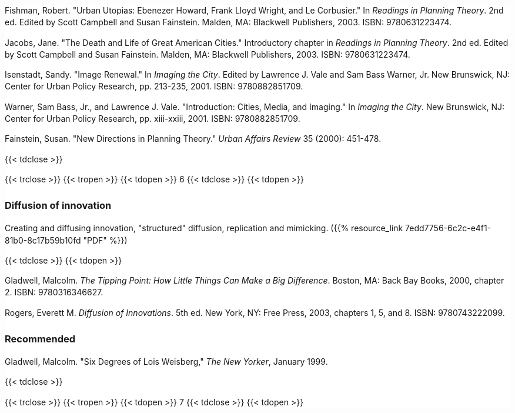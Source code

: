 
Fishman, Robert. "Urban Utopias: Ebenezer Howard, Frank Lloyd Wright, and Le Corbusier." In _Readings in Planning Theory_. 2nd ed. Edited by Scott Campbell and Susan Fainstein. Malden, MA: Blackwell Publishers, 2003. ISBN: 9780631223474.

Jacobs, Jane. "The Death and Life of Great American Cities." Introductory chapter in _Readings in Planning Theory_. 2nd ed. Edited by Scott Campbell and Susan Fainstein. Malden, MA: Blackwell Publishers, 2003. ISBN: 9780631223474.

Isenstadt, Sandy. "Image Renewal." In _Imaging the City_. Edited by Lawrence J. Vale and Sam Bass Warner, Jr. New Brunswick, NJ: Center for Urban Policy Research, pp. 213-235, 2001. ISBN: 9780882851709.

Warner, Sam Bass, Jr., and Lawrence J. Vale. "Introduction: Cities, Media, and Imaging." In _Imaging the City_. New Brunswick, NJ: Center for Urban Policy Research, pp. xiii-xxiii, 2001. ISBN: 9780882851709.

Fainstein, Susan. "New Directions in Planning Theory." _Urban Affairs Review_ 35 (2000): 451-478.


{{< tdclose >}}

{{< trclose >}}
{{< tropen >}}
{{< tdopen >}}
6
{{< tdclose >}}
{{< tdopen >}}


### Diffusion of innovation

Creating and diffusing innovation, "structured" diffusion, replication and mimicking. ({{% resource_link 7edd7756-6c2c-e4f1-81b0-8c17b59b10fd "PDF" %}})


{{< tdclose >}}
{{< tdopen >}}


Gladwell, Malcolm. _The Tipping Point: How Little Things Can Make a Big Difference_. Boston, MA: Back Bay Books, 2000, chapter 2. ISBN: 9780316346627.

Rogers, Everett M. _Diffusion of Innovations_. 5th ed. New York, NY: Free Press, 2003, chapters 1, 5, and 8. ISBN: 9780743222099.

### Recommended

Gladwell, Malcolm. "Six Degrees of Lois Weisberg," _The New Yorker_, January 1999.


{{< tdclose >}}

{{< trclose >}}
{{< tropen >}}
{{< tdopen >}}
7
{{< tdclose >}}
{{< tdopen >}}
